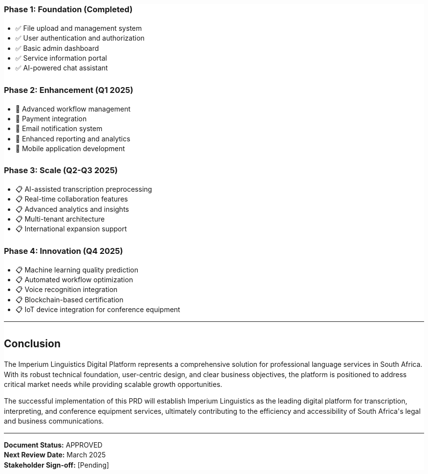 ### Phase 1: Foundation (Completed)
- ✅ File upload and management system
- ✅ User authentication and authorization
- ✅ Basic admin dashboard
- ✅ Service information portal
- ✅ AI-powered chat assistant

### Phase 2: Enhancement (Q1 2025)
- 🔄 Advanced workflow management
- 🔄 Payment integration
- 🔄 Email notification system
- 🔄 Enhanced reporting and analytics
- 🔄 Mobile application development

### Phase 3: Scale (Q2-Q3 2025)
- 📋 AI-assisted transcription preprocessing
- 📋 Real-time collaboration features
- 📋 Advanced analytics and insights
- 📋 Multi-tenant architecture
- 📋 International expansion support

### Phase 4: Innovation (Q4 2025)
- 📋 Machine learning quality prediction
- 📋 Automated workflow optimization
- 📋 Voice recognition integration
- 📋 Blockchain-based certification
- 📋 IoT device integration for conference equipment

---

## Conclusion

The Imperium Linguistics Digital Platform represents a comprehensive solution for professional language services in South Africa. With its robust technical foundation, user-centric design, and clear business objectives, the platform is positioned to address critical market needs while providing scalable growth opportunities.

The successful implementation of this PRD will establish Imperium Linguistics as the leading digital platform for transcription, interpreting, and conference equipment services, ultimately contributing to the efficiency and accessibility of South Africa's legal and business communications.

---

**Document Status:** APPROVED  
**Next Review Date:** March 2025  
**Stakeholder Sign-off:** [Pending]
